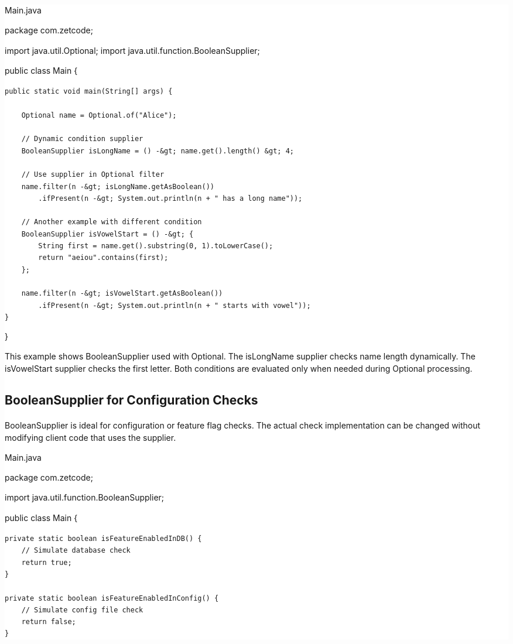 Main.java
  

package com.zetcode;

import java.util.Optional;
import java.util.function.BooleanSupplier;

public class Main {

    public static void main(String[] args) {

        Optional name = Optional.of("Alice");
        
        // Dynamic condition supplier
        BooleanSupplier isLongName = () -&gt; name.get().length() &gt; 4;
        
        // Use supplier in Optional filter
        name.filter(n -&gt; isLongName.getAsBoolean())
            .ifPresent(n -&gt; System.out.println(n + " has a long name"));
            
        // Another example with different condition
        BooleanSupplier isVowelStart = () -&gt; {
            String first = name.get().substring(0, 1).toLowerCase();
            return "aeiou".contains(first);
        };
        
        name.filter(n -&gt; isVowelStart.getAsBoolean())
            .ifPresent(n -&gt; System.out.println(n + " starts with vowel"));
    }
}

This example shows BooleanSupplier used with Optional. The isLongName supplier
checks name length dynamically. The isVowelStart supplier checks the first
letter. Both conditions are evaluated only when needed during Optional
processing.

## BooleanSupplier for Configuration Checks

BooleanSupplier is ideal for configuration or feature flag checks. The actual
check implementation can be changed without modifying client code that uses
the supplier.

Main.java
  

package com.zetcode;

import java.util.function.BooleanSupplier;

public class Main {
    
    private static boolean isFeatureEnabledInDB() {
        // Simulate database check
        return true;
    }
    
    private static boolean isFeatureEnabledInConfig() {
        // Simulate config file check
        return false;
    }
